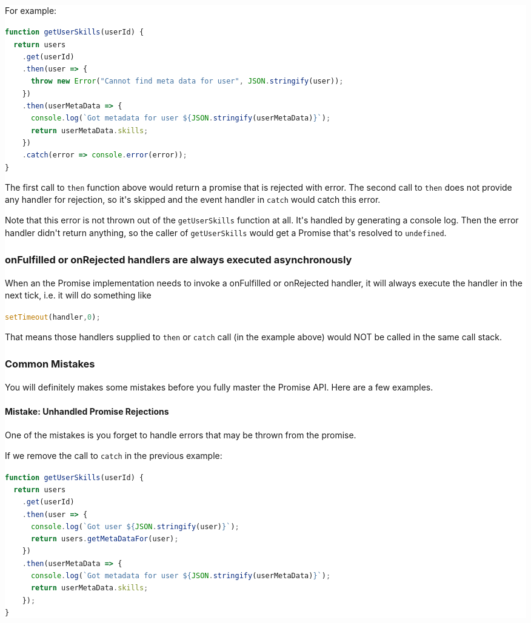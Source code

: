 For example:

```javascript
function getUserSkills(userId) {
  return users
    .get(userId)
    .then(user => {
      throw new Error("Cannot find meta data for user", JSON.stringify(user));
    })
    .then(userMetaData => {
      console.log(`Got metadata for user ${JSON.stringify(userMetaData)}`);
      return userMetaData.skills;
    })
    .catch(error => console.error(error));
}

```

The first call to `then` function above would return a promise that is rejected with error. The second call to `then` does not provide any handler for rejection, so it's skipped and the event handler in `catch` would catch this error.

Note that this error is not thrown out of the `getUserSkills` function at all. It's handled by generating a console log. Then the error handler didn't return anything, so the caller of `getUserSkills` would get a Promise that's resolved to `undefined`.

### onFulfilled or onRejected handlers are always executed asynchronously

When an the Promise implementation needs to invoke a onFulfilled or onRejected handler, it will always execute the handler in the next tick, i.e. it will do something like

```javascript
setTimeout(handler,0);
```

That means those handlers supplied to `then` or `catch` call (in the example above) would NOT be called in the same call stack.

### Common Mistakes

You will definitely makes some mistakes before you fully master the Promise API. Here are a few examples.

#### Mistake: Unhandled Promise Rejections

One of the mistakes is you forget to handle errors that may be thrown from the promise. 

If we remove the call to `catch` in the previous example:

```javascript
function getUserSkills(userId) {
  return users
    .get(userId)
    .then(user => {
      console.log(`Got user ${JSON.stringify(user)}`);
      return users.getMetaDataFor(user);
    })
    .then(userMetaData => {
      console.log(`Got metadata for user ${JSON.stringify(userMetaData)}`);
      return userMetaData.skills;
    });
}
```
